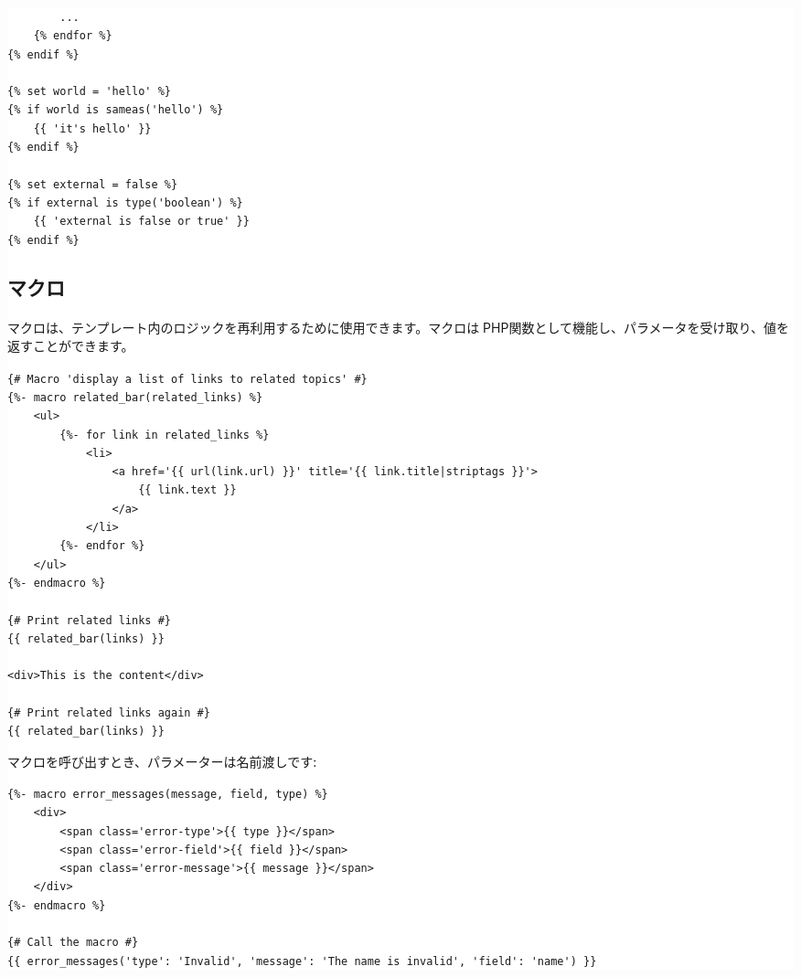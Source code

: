 ```twig
        ...
    {% endfor %}
{% endif %}

{% set world = 'hello' %}
{% if world is sameas('hello') %}
    {{ 'it's hello' }}
{% endif %}

{% set external = false %}
{% if external is type('boolean') %}
    {{ 'external is false or true' }}
{% endif %}
```

<a name='macros'></a>

## マクロ

マクロは、テンプレート内のロジックを再利用するために使用できます。マクロは PHP関数として機能し、パラメータを受け取り、値を返すことができます。

```twig
{# Macro 'display a list of links to related topics' #}
{%- macro related_bar(related_links) %}
    <ul>
        {%- for link in related_links %}
            <li>
                <a href='{{ url(link.url) }}' title='{{ link.title|striptags }}'>
                    {{ link.text }}
                </a>
            </li>
        {%- endfor %}
    </ul>
{%- endmacro %}

{# Print related links #}
{{ related_bar(links) }}

<div>This is the content</div>

{# Print related links again #}
{{ related_bar(links) }}
```

マクロを呼び出すとき、パラメーターは名前渡しです:

```twig
{%- macro error_messages(message, field, type) %}
    <div>
        <span class='error-type'>{{ type }}</span>
        <span class='error-field'>{{ field }}</span>
        <span class='error-message'>{{ message }}</span>
    </div>
{%- endmacro %}

{# Call the macro #}
{{ error_messages('type': 'Invalid', 'message': 'The name is invalid', 'field': 'name') }}
```
